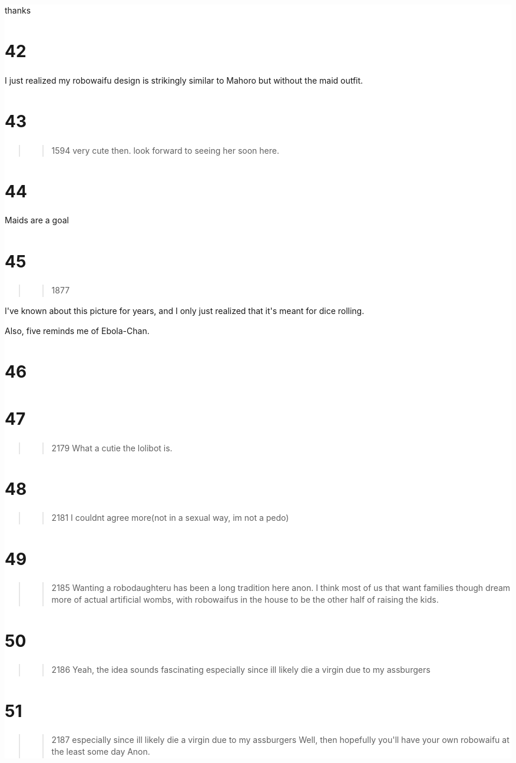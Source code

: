 thanks

# 42
I just realized my robowaifu design is strikingly similar to Mahoro but without the maid outfit.

# 43
>>1594
very cute then. look forward to seeing her soon here.

# 44
Maids are a goal

# 45
>>1877

I've known about this picture for years, and I only just realized that it's meant for dice rolling.

Also, five reminds me of Ebola-Chan.

# 46


# 47
>>2179
What a cutie the lolibot is.

# 48
>>2181
I couldnt agree more(not in a sexual way, im not a pedo)

# 49
>>2185
Wanting a robodaughteru has been a long tradition here anon. I think most of us that want families though dream more of actual artificial wombs, with robowaifus in the house to be the other half of raising the kids.

# 50
>>2186
Yeah, the idea sounds fascinating especially since ill likely die a virgin due to my assburgers

# 51
>>2187
>especially since ill likely die a virgin due to my assburgers
Well, then hopefully you'll have your own robowaifu at the least some day Anon.
